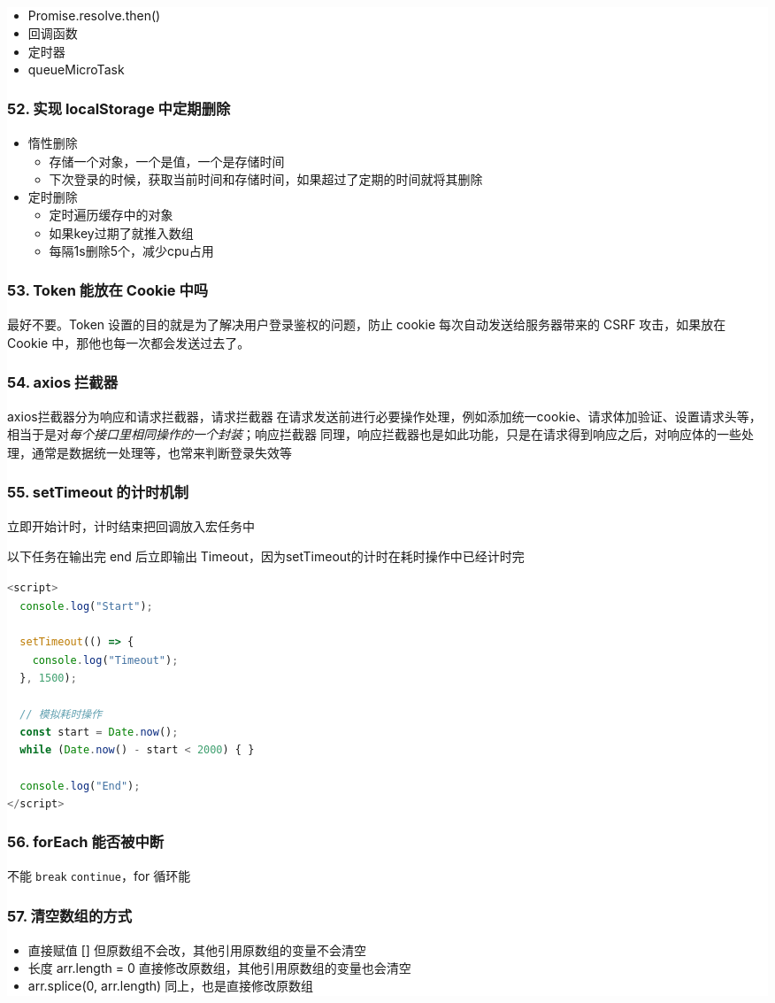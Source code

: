 - Promise.resolve.then()
- 回调函数
- 定时器
- queueMicroTask

### 52. 实现 localStorage 中定期删除

- 惰性删除
  - 存储一个对象，一个是值，一个是存储时间
  - 下次登录的时候，获取当前时间和存储时间，如果超过了定期的时间就将其删除
- 定时删除
  - 定时遍历缓存中的对象
  - 如果key过期了就推入数组
  - 每隔1s删除5个，减少cpu占用

### 53. Token 能放在 Cookie 中吗

最好不要。Token 设置的目的就是为了解决用户登录鉴权的问题，防止 cookie 每次自动发送给服务器带来的 CSRF 攻击，如果放在 Cookie 中，那他也每一次都会发送过去了。

### 54. axios 拦截器

axios拦截器分为响应和请求拦截器，请求拦截器 在请求发送前进行必要操作处理，例如添加统一cookie、请求体加验证、设置请求头等，相当于是对*每个接口里相同操作的一个封装*；响应拦截器 同理，响应拦截器也是如此功能，只是在请求得到响应之后，对响应体的一些处理，通常是数据统一处理等，也常来判断登录失效等

### 55. setTimeout 的计时机制

立即开始计时，计时结束把回调放入宏任务中

以下任务在输出完 end 后立即输出 Timeout，因为setTimeout的计时在耗时操作中已经计时完

```js
<script>
  console.log("Start");

  setTimeout(() => {
    console.log("Timeout");
  }, 1500);

  // 模拟耗时操作
  const start = Date.now();
  while (Date.now() - start < 2000) { }

  console.log("End");
</script>
```

### 56. forEach 能否被中断

不能 `break` `continue`，for 循环能

### 57. 清空数组的方式

- 直接赋值 [] 但原数组不会改，其他引用原数组的变量不会清空
- 长度 arr.length = 0 直接修改原数组，其他引用原数组的变量也会清空
- arr.splice(0, arr.length) 同上，也是直接修改原数组
